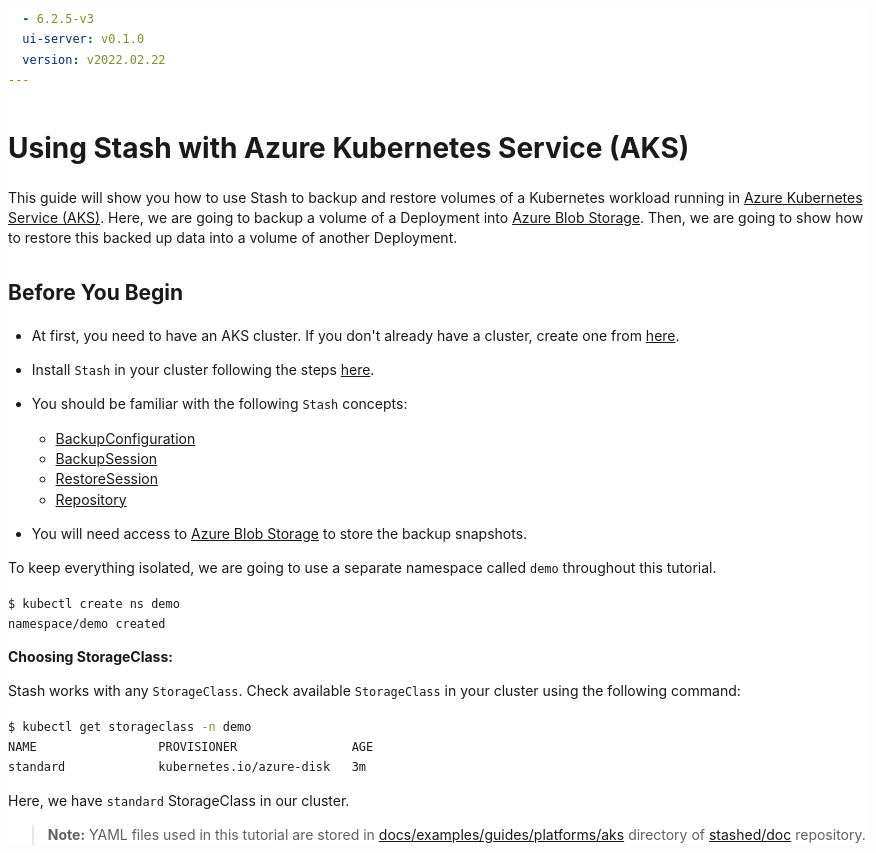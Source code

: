 ```yaml
  - 6.2.5-v3
  ui-server: v0.1.0
  version: v2022.02.22
---
```


# Using Stash with Azure Kubernetes Service (AKS)

This guide will show you how to use Stash to backup and restore volumes of a Kubernetes workload running in [Azure Kubernetes Service (AKS)](https://azure.microsoft.com/en-us/services/kubernetes-service/). Here, we are going to backup a volume of a Deployment into [Azure Blob Storage](https://azure.microsoft.com/en-us/services/storage/blobs/). Then, we are going to show how to restore this backed up data into a volume of another Deployment.

## Before You Begin

- At first, you need to have an AKS cluster. If you don't already have a cluster, create one from [here](https://azure.microsoft.com/en-us/services/kubernetes-service/).

- Install `Stash` in your cluster following the steps [here](/docs/v2022.02.22/setup/README).

- You should be familiar with the following `Stash` concepts:
  - [BackupConfiguration](/docs/v2022.02.22/concepts/crds/backupconfiguration)
  - [BackupSession](/docs/v2022.02.22/concepts/crds/backupsession)
  - [RestoreSession](/docs/v2022.02.22/concepts/crds/restoresession)
  - [Repository](/docs/v2022.02.22/concepts/crds/repository)
- You will need access to [Azure Blob Storage](https://azure.microsoft.com/en-us/services/storage/blobs/) to store the backup snapshots.

To keep everything isolated, we are going to use a separate namespace called `demo` throughout this tutorial.

```bash
$ kubectl create ns demo
namespace/demo created
```

**Choosing StorageClass:**

Stash works with any `StorageClass`. Check available `StorageClass` in your cluster using the following command:

```bash
$ kubectl get storageclass -n demo
NAME                 PROVISIONER                AGE
standard             kubernetes.io/azure-disk   3m
```

Here, we have `standard` StorageClass in our cluster.

> **Note:** YAML files used in this tutorial are stored in  [docs/examples/guides/platforms/aks](/docs/v2022.02.22/examples/guides/platforms/aks) directory of [stashed/doc](https://github.com/stashed/doc) repository.
